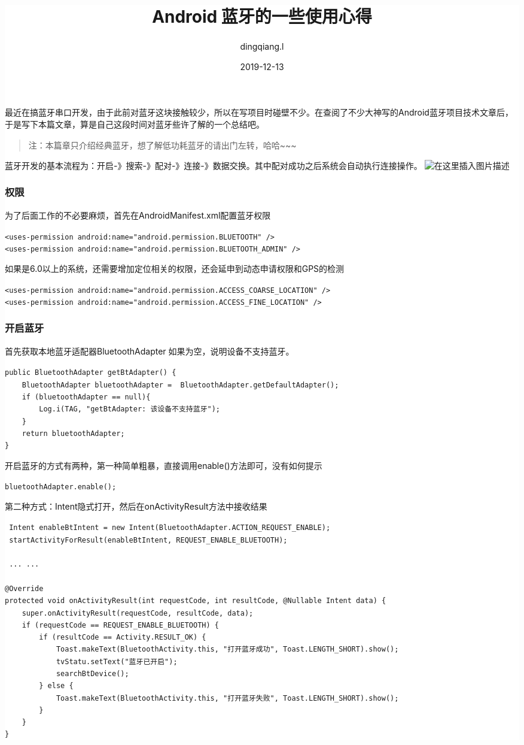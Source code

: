 ﻿---
layout:     post
title:      Android 蓝牙的一些使用心得
subtitle:   
date:       2019-12-13
author:     dingqiang.l
header-img: img/post-2019-12-13.jpg
catalog: true
tags:
    - Android
    - 开发技巧
---
最近在搞蓝牙串口开发，由于此前对蓝牙这块接触较少，所以在写项目时碰壁不少。在查阅了不少大神写的Android蓝牙项目技术文章后，于是写下本篇文章，算是自己这段时间对蓝牙些许了解的一个总结吧。

> 注：本篇章只介绍经典蓝牙，想了解低功耗蓝牙的请出门左转，哈哈~~~

蓝牙开发的基本流程为：开启-》搜索-》配对-》连接-》数据交换。其中配对成功之后系统会自动执行连接操作。
![在这里插入图片描述](https://img-blog.csdnimg.cn/20191213155856270.jpg#pic_center)
### 权限 ###
为了后面工作的不必要麻烦，首先在AndroidManifest.xml配置蓝牙权限

    <uses-permission android:name="android.permission.BLUETOOTH" />
    <uses-permission android:name="android.permission.BLUETOOTH_ADMIN" />

如果是6.0以上的系统，还需要增加定位相关的权限，还会延申到动态申请权限和GPS的检测

    <uses-permission android:name="android.permission.ACCESS_COARSE_LOCATION" />
    <uses-permission android:name="android.permission.ACCESS_FINE_LOCATION" />

### 开启蓝牙 ###
首先获取本地蓝牙适配器BluetoothAdapter 如果为空，说明设备不支持蓝牙。

    public BluetoothAdapter getBtAdapter() {
        BluetoothAdapter bluetoothAdapter =  BluetoothAdapter.getDefaultAdapter();
        if (bluetoothAdapter == null){
            Log.i(TAG, "getBtAdapter: 该设备不支持蓝牙");
        }
        return bluetoothAdapter;
    }

开启蓝牙的方式有两种，第一种简单粗暴，直接调用enable()方法即可，没有如何提示
    
    bluetoothAdapter.enable();
    
第二种方式：Intent隐式打开，然后在onActivityResult方法中接收结果

     Intent enableBtIntent = new Intent(BluetoothAdapter.ACTION_REQUEST_ENABLE);
     startActivityForResult(enableBtIntent, REQUEST_ENABLE_BLUETOOTH);

     ... ...

    @Override
    protected void onActivityResult(int requestCode, int resultCode, @Nullable Intent data) {
        super.onActivityResult(requestCode, resultCode, data);
        if (requestCode == REQUEST_ENABLE_BLUETOOTH) {
            if (resultCode == Activity.RESULT_OK) {
                Toast.makeText(BluetoothActivity.this, "打开蓝牙成功", Toast.LENGTH_SHORT).show();
                tvStatu.setText("蓝牙已开启");
                searchBtDevice();
            } else {
                Toast.makeText(BluetoothActivity.this, "打开蓝牙失败", Toast.LENGTH_SHORT).show();
            }
        }
    }
